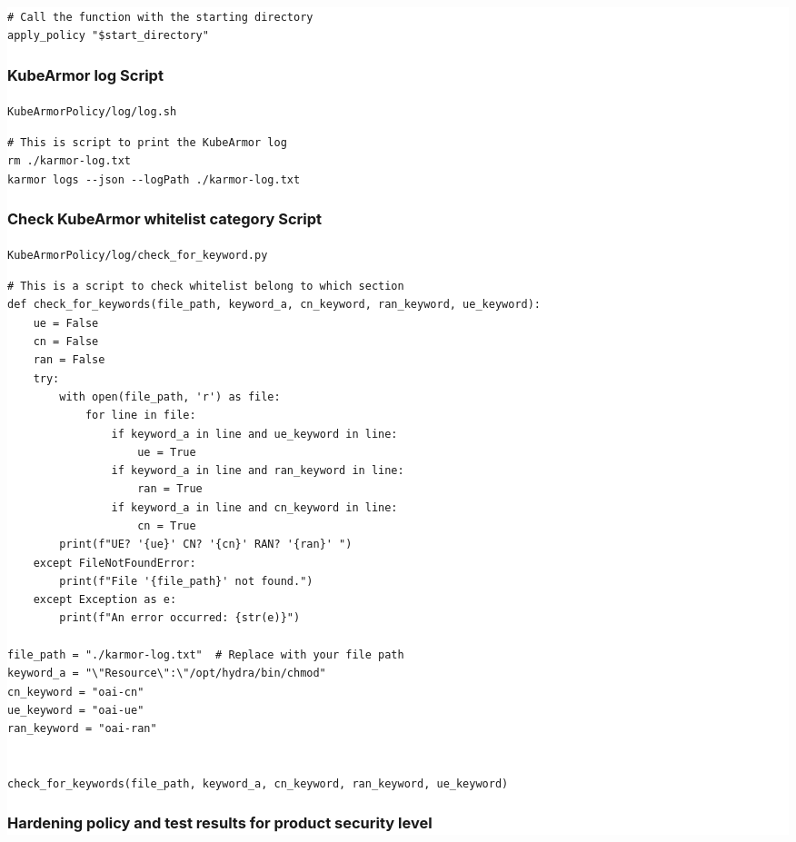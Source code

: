 ```
# Call the function with the starting directory
apply_policy "$start_directory"

```

### KubeArmor log Script

`KubeArmorPolicy/log/log.sh`

```
# This is script to print the KubeArmor log
rm ./karmor-log.txt
karmor logs --json --logPath ./karmor-log.txt
```

### Check KubeArmor whitelist category Script

`KubeArmorPolicy/log/check_for_keyword.py`

```
# This is a script to check whitelist belong to which section
def check_for_keywords(file_path, keyword_a, cn_keyword, ran_keyword, ue_keyword):
    ue = False
    cn = False
    ran = False
    try:
        with open(file_path, 'r') as file:
            for line in file:
                if keyword_a in line and ue_keyword in line:
                    ue = True
                if keyword_a in line and ran_keyword in line:
                    ran = True
                if keyword_a in line and cn_keyword in line:
                    cn = True
        print(f"UE? '{ue}' CN? '{cn}' RAN? '{ran}' ")
    except FileNotFoundError:
        print(f"File '{file_path}' not found.")
    except Exception as e:
        print(f"An error occurred: {str(e)}")

file_path = "./karmor-log.txt"  # Replace with your file path
keyword_a = "\"Resource\":\"/opt/hydra/bin/chmod"
cn_keyword = "oai-cn"
ue_keyword = "oai-ue"
ran_keyword = "oai-ran"


check_for_keywords(file_path, keyword_a, cn_keyword, ran_keyword, ue_keyword)
```

### Hardening policy and test results for product security level
